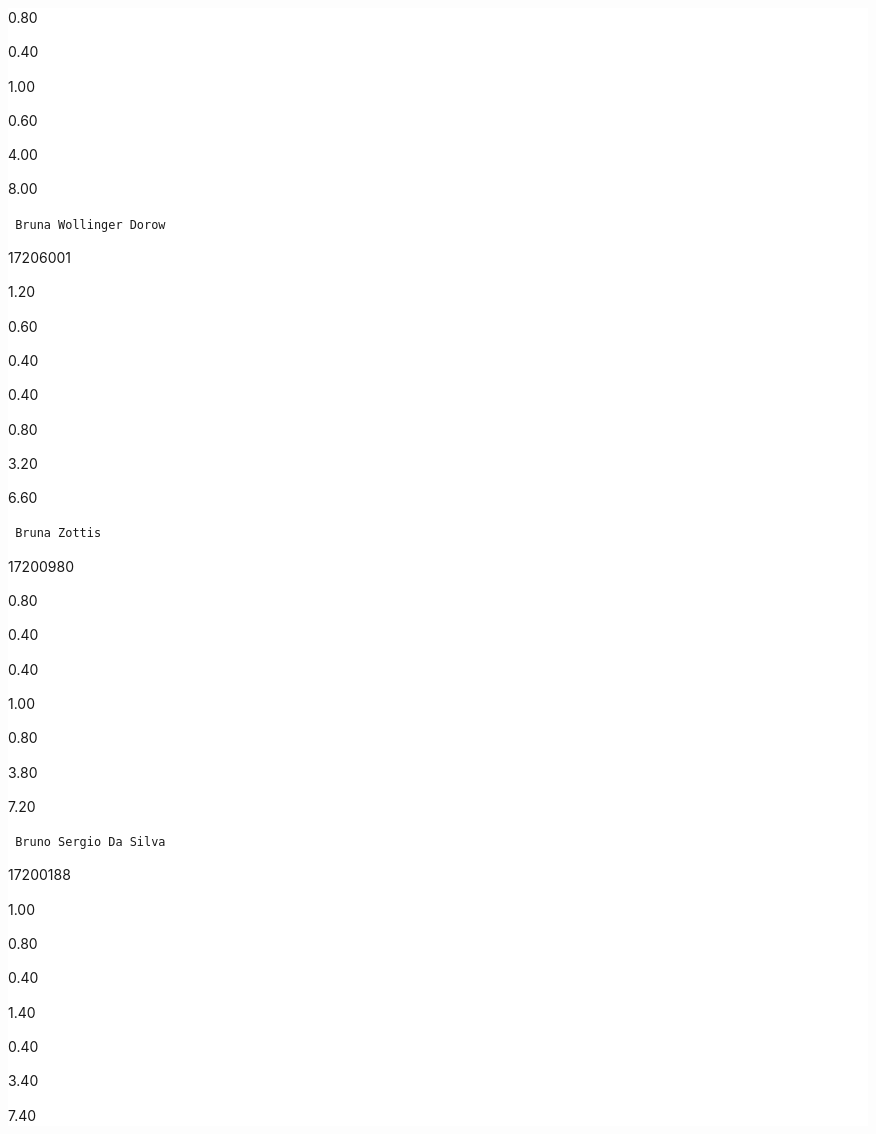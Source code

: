    0.80

   0.40

   1.00

   0.60

   4.00

   8.00

     Bruna Wollinger Dorow 

   17206001

   1.20

   0.60

   0.40

   0.40

   0.80

   3.20

   6.60

     Bruna Zottis 

   17200980

   0.80

   0.40

   0.40

   1.00

   0.80

   3.80

   7.20

     Bruno Sergio Da Silva 

   17200188

   1.00

   0.80

   0.40

   1.40

   0.40

   3.40

   7.40
